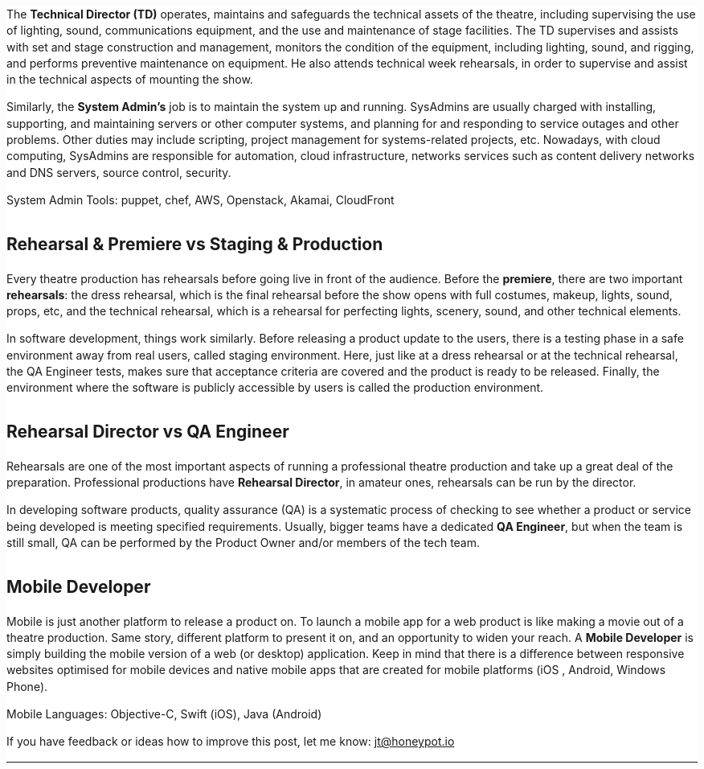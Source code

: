 The **Technical Director (TD)** operates, maintains and safeguards the technical assets of the theatre, including supervising the use of lighting, sound, communications equipment, and the use and maintenance of stage facilities. The TD supervises and assists with set and stage construction and management, monitors the condition of the equipment, including lighting, sound, and rigging, and performs preventive maintenance on equipment. He also attends technical week rehearsals, in order to supervise and assist in the technical aspects of mounting the show.

Similarly, the **System Admin’s** job is to maintain the system up and running. SysAdmins are usually charged with installing, supporting, and maintaining servers or other computer systems, and planning for and responding to service outages and other problems. Other duties may include scripting, project management for systems-related projects, etc. Nowadays, with cloud computing, SysAdmins are responsible for automation, cloud infrastructure, networks services such as content delivery networks and DNS servers, source control, security.

System Admin Tools: puppet, chef, AWS, Openstack, Akamai, CloudFront

## Rehearsal & Premiere vs Staging & Production

Every theatre production has rehearsals before going live in front of the audience. Before the **premiere**, there are two important **rehearsals**: the dress rehearsal, which is the final rehearsal before the show opens with full costumes, makeup, lights, sound, props, etc, and the technical rehearsal, which is a rehearsal for perfecting lights, scenery, sound, and other technical elements.

In software development, things work similarly. Before releasing a product update to the users, there is a testing phase in a safe environment away from real users, called staging environment. Here, just like at a dress rehearsal or at the technical rehearsal, the QA Engineer tests, makes sure that acceptance criteria are covered and the product is ready to be released. Finally, the environment where the software is publicly accessible by users is called the production environment. 
 
## Rehearsal Director vs QA Engineer

Rehearsals are one of the most important aspects of running a professional theatre production and take up a great deal of the preparation. Professional productions have **Rehearsal Director**, in amateur ones, rehearsals can be run by the director.

In developing software products, quality assurance (QA) is a systematic process of checking to see whether a product or service being developed is meeting specified requirements. Usually, bigger teams have a dedicated **QA Engineer**, but when the team is still small, QA can be performed by the Product Owner and/or members of the tech team.

## Mobile Developer

Mobile is just another platform to release a product on. To launch a mobile app for a web product is like making a movie out of a theatre production. Same story, different platform to present it on, and an opportunity to widen your reach. A **Mobile Developer** is simply building the mobile version of a web (or desktop) application. Keep in mind that there is a difference between responsive websites optimised for mobile devices and native mobile apps that are created for mobile platforms (iOS , Android, Windows Phone).

Mobile Languages: Objective-C, Swift (iOS), Java (Android)

If you have feedback or ideas how to improve this post, let me know: jt@honeypot.io

* * *
